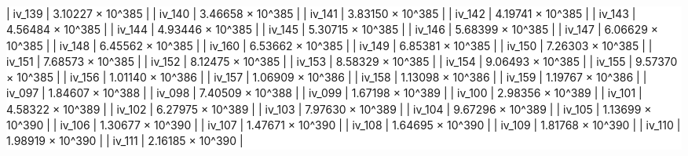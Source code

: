 | iv_139 | 3.10227 × 10^385 |
| iv_140 | 3.46658 × 10^385 |
| iv_141 | 3.83150 × 10^385 |
| iv_142 | 4.19741 × 10^385 |
| iv_143 | 4.56484 × 10^385 |
| iv_144 | 4.93446 × 10^385 |
| iv_145 | 5.30715 × 10^385 |
| iv_146 | 5.68399 × 10^385 |
| iv_147 | 6.06629 × 10^385 |
| iv_148 | 6.45562 × 10^385 |
| iv_160 | 6.53662 × 10^385 |
| iv_149 | 6.85381 × 10^385 |
| iv_150 | 7.26303 × 10^385 |
| iv_151 | 7.68573 × 10^385 |
| iv_152 | 8.12475 × 10^385 |
| iv_153 | 8.58329 × 10^385 |
| iv_154 | 9.06493 × 10^385 |
| iv_155 | 9.57370 × 10^385 |
| iv_156 | 1.01140 × 10^386 |
| iv_157 | 1.06909 × 10^386 |
| iv_158 | 1.13098 × 10^386 |
| iv_159 | 1.19767 × 10^386 |
| iv_097 | 1.84607 × 10^388 |
| iv_098 | 7.40509 × 10^388 |
| iv_099 | 1.67198 × 10^389 |
| iv_100 | 2.98356 × 10^389 |
| iv_101 | 4.58322 × 10^389 |
| iv_102 | 6.27975 × 10^389 |
| iv_103 | 7.97630 × 10^389 |
| iv_104 | 9.67296 × 10^389 |
| iv_105 | 1.13699 × 10^390 |
| iv_106 | 1.30677 × 10^390 |
| iv_107 | 1.47671 × 10^390 |
| iv_108 | 1.64695 × 10^390 |
| iv_109 | 1.81768 × 10^390 |
| iv_110 | 1.98919 × 10^390 |
| iv_111 | 2.16185 × 10^390 |